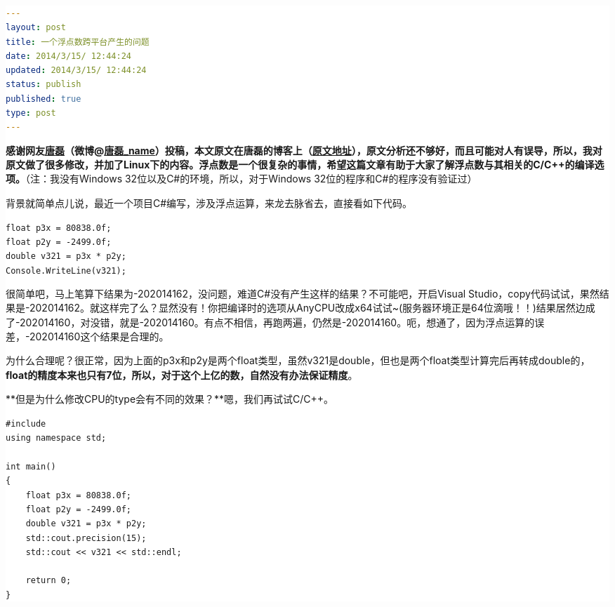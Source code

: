 ```yaml
---
layout: post
title: 一个浮点数跨平台产生的问题
date: 2014/3/15/ 12:44:24
updated: 2014/3/15/ 12:44:24
status: publish
published: true
type: post
---
```


**感谢网友[唐磊](http://www.tanglei.name/)（微博@[唐磊\_name](http://weibo.com/tangleithu?from=feed&loc=nickname "唐磊_name")）投稿，本文原文在唐磊的博客上（[原文地址](http://www.tanglei.name/a-bug-relate-with-float-point-between-x86-and-x64-in-csharp/)），原文分析还不够好，而且可能对人有误导，所以，我对原文做了很多修改，并加了Linux下的内容。浮点数是一个很复杂的事情，希望这篇文章有助于大家了解浮点数与其相关的C/C++的编译选项。**（注：我没有Windows 32位以及C#的环境，所以，对于Windows 32位的程序和C#的程序没有验证过）


背景就简单点儿说，最近一个项目C#编写，涉及浮点运算，来龙去脉省去，直接看如下代码。



```
float p3x = 80838.0f;
float p2y = -2499.0f;
double v321 = p3x * p2y;
Console.WriteLine(v321);
```

很简单吧，马上笔算下结果为-202014162，没问题，难道C#没有产生这样的结果？不可能吧，开启Visual Studio，copy代码试试，果然结果是-202014162。就这样完了么？显然没有！你把编译时的选项从AnyCPU改成x64试试~(服务器环境正是64位滴哦！！)结果居然边成了-202014160，对没错，就是-202014160。有点不相信，再跑两遍，仍然是-202014160。呃，想通了，因为浮点运算的误差，-202014160这个结果是合理的。


为什么合理呢？很正常，因为上面的p3x和p2y是两个float类型，虽然v321是double，但也是两个float类型计算完后再转成double的，**float的精度本来也只有7位，所以，对于这个上亿的数，自然没有办法保证精度**。


**但是为什么修改CPU的type会有不同的效果？**嗯，我们再试试C/C++。




```
#include
using namespace std;

int main()
{
    float p3x = 80838.0f;
    float p2y = -2499.0f;
    double v321 = p3x * p2y;
    std::cout.precision(15);
    std::cout << v321 << std::endl;

    return 0;
}

```
